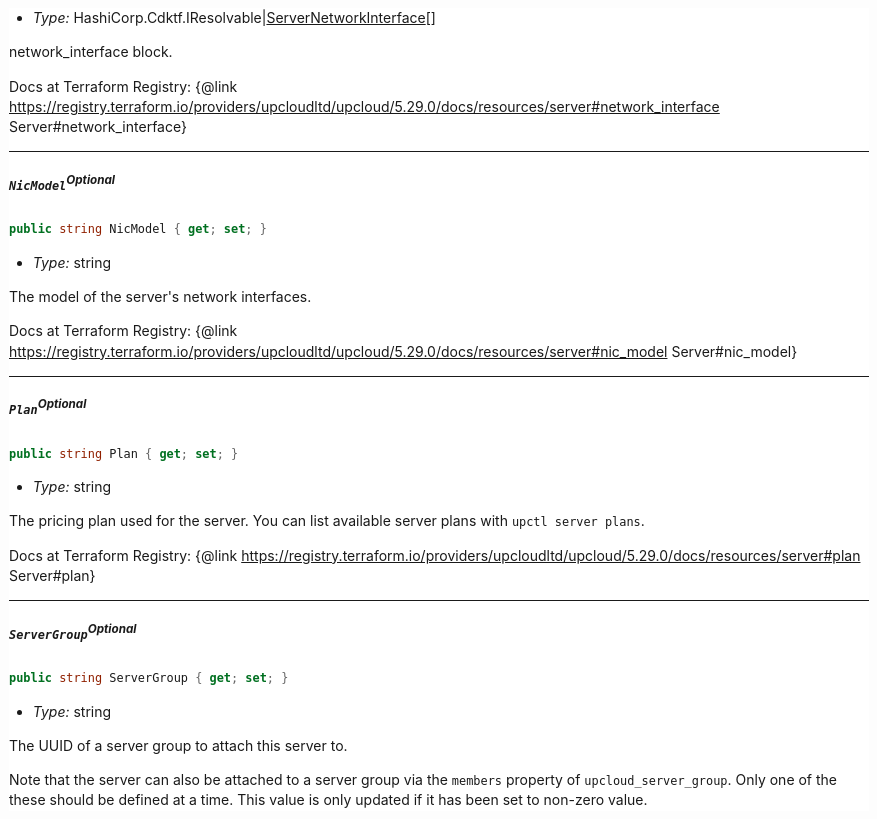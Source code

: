 - *Type:* HashiCorp.Cdktf.IResolvable|<a href="#@cdktf/provider-upcloud.server.ServerNetworkInterface">ServerNetworkInterface</a>[]

network_interface block.

Docs at Terraform Registry: {@link https://registry.terraform.io/providers/upcloudltd/upcloud/5.29.0/docs/resources/server#network_interface Server#network_interface}

---

##### `NicModel`<sup>Optional</sup> <a name="NicModel" id="@cdktf/provider-upcloud.server.ServerConfig.property.nicModel"></a>

```csharp
public string NicModel { get; set; }
```

- *Type:* string

The model of the server's network interfaces.

Docs at Terraform Registry: {@link https://registry.terraform.io/providers/upcloudltd/upcloud/5.29.0/docs/resources/server#nic_model Server#nic_model}

---

##### `Plan`<sup>Optional</sup> <a name="Plan" id="@cdktf/provider-upcloud.server.ServerConfig.property.plan"></a>

```csharp
public string Plan { get; set; }
```

- *Type:* string

The pricing plan used for the server. You can list available server plans with `upctl server plans`.

Docs at Terraform Registry: {@link https://registry.terraform.io/providers/upcloudltd/upcloud/5.29.0/docs/resources/server#plan Server#plan}

---

##### `ServerGroup`<sup>Optional</sup> <a name="ServerGroup" id="@cdktf/provider-upcloud.server.ServerConfig.property.serverGroup"></a>

```csharp
public string ServerGroup { get; set; }
```

- *Type:* string

The UUID of a server group to attach this server to.

Note that the server can also be attached to a server group via the `members` property of `upcloud_server_group`. Only one of the these should be defined at a time. This value is only updated if it has been set to non-zero value.
